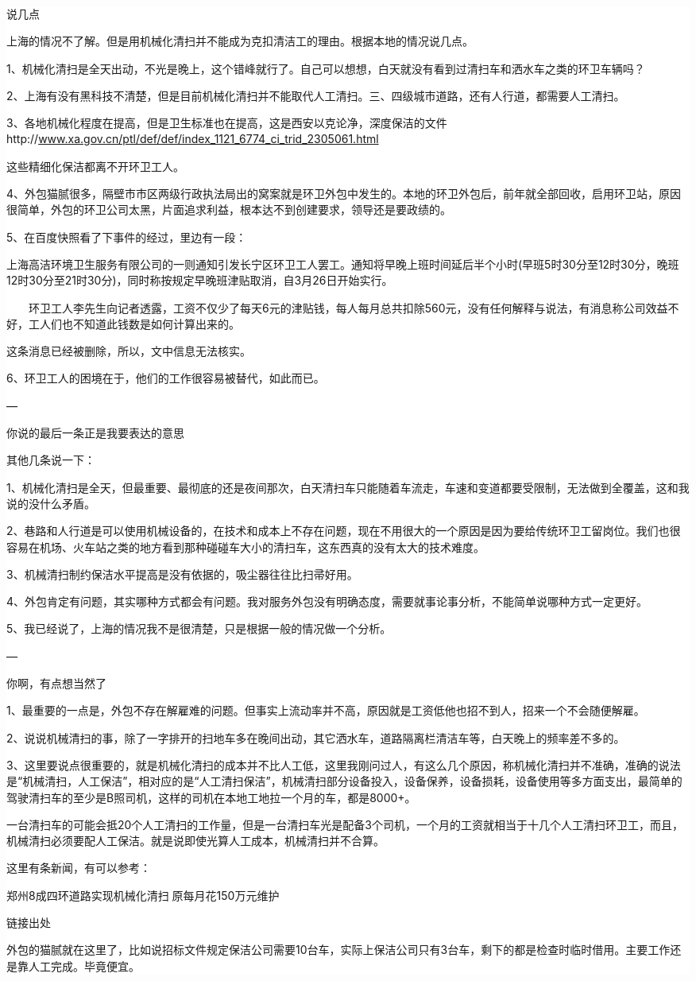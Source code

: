 说几点

上海的情况不了解。但是用机械化清扫并不能成为克扣清洁工的理由。根据本地的情况说几点。

1、机械化清扫是全天出动，不光是晚上，这个错峰就行了。自己可以想想，白天就没有看到过清扫车和洒水车之类的环卫车辆吗？

2、上海有没有黑科技不清楚，但是目前机械化清扫并不能取代人工清扫。三、四级城市道路，还有人行道，都需要人工清扫。

3、各地机械化程度在提高，但是卫生标准也在提高，这是西安以克论净，深度保洁的文件http://www.xa.gov.cn/ptl/def/def/index_1121_6774_ci_trid_2305061.html

这些精细化保洁都离不开环卫工人。

4、外包猫腻很多，隔壁市市区两级行政执法局出的窝案就是环卫外包中发生的。本地的环卫外包后，前年就全部回收，启用环卫站，原因很简单，外包的环卫公司太黑，片面追求利益，根本达不到创建要求，领导还是要政绩的。

5、在百度快照看了下事件的经过，里边有一段：

上海高洁环境卫生服务有限公司的一则通知引发长宁区环卫工人罢工。通知将早晚上班时间延后半个小时(早班5时30分至12时30分，晚班12时30分至21时30分)，同时称按规定早晚班津贴取消，自3月26日开始实行。

　　环卫工人李先生向记者透露，工资不仅少了每天6元的津贴钱，每人每月总共扣除560元，没有任何解释与说法，有消息称公司效益不好，工人们也不知道此钱数是如何计算出来的。

这条消息已经被删除，所以，文中信息无法核实。

6、环卫工人的困境在于，他们的工作很容易被替代，如此而已。

—

你说的最后一条正是我要表达的意思

其他几条说一下：

1、机械化清扫是全天，但最重要、最彻底的还是夜间那次，白天清扫车只能随着车流走，车速和变道都要受限制，无法做到全覆盖，这和我说的没什么矛盾。

2、巷路和人行道是可以使用机械设备的，在技术和成本上不存在问题，现在不用很大的一个原因是因为要给传统环卫工留岗位。我们也很容易在机场、火车站之类的地方看到那种碰碰车大小的清扫车，这东西真的没有太大的技术难度。

3、机械清扫制约保洁水平提高是没有依据的，吸尘器往往比扫帚好用。

4、外包肯定有问题，其实哪种方式都会有问题。我对服务外包没有明确态度，需要就事论事分析，不能简单说哪种方式一定更好。

5、我已经说了，上海的情况我不是很清楚，只是根据一般的情况做一个分析。

—

你啊，有点想当然了

1、最重要的一点是，外包不存在解雇难的问题。但事实上流动率并不高，原因就是工资低他也招不到人，招来一个不会随便解雇。

2、说说机械清扫的事，除了一字排开的扫地车多在晚间出动，其它洒水车，道路隔离栏清洁车等，白天晚上的频率差不多的。

3、这里要说点很重要的，就是机械化清扫的成本并不比人工低，这里我刚问过人，有这么几个原因，称机械化清扫并不准确，准确的说法是“机械清扫，人工保洁”，相对应的是“人工清扫保洁”，机械清扫部分设备投入，设备保养，设备损耗，设备使用等多方面支出，最简单的驾驶清扫车的至少是B照司机，这样的司机在本地工地拉一个月的车，都是8000+。

一台清扫车的可能会抵20个人工清扫的工作量，但是一台清扫车光是配备3个司机，一个月的工资就相当于十几个人工清扫环卫工，而且，机械清扫必须要配人工保洁。就是说即使光算人工成本，机械清扫并不合算。

这里有条新闻，有可以参考：

郑州8成四环道路实现机械化清扫 原每月花150万元维护

链接出处

外包的猫腻就在这里了，比如说招标文件规定保洁公司需要10台车，实际上保洁公司只有3台车，剩下的都是检查时临时借用。主要工作还是靠人工完成。毕竟便宜。
